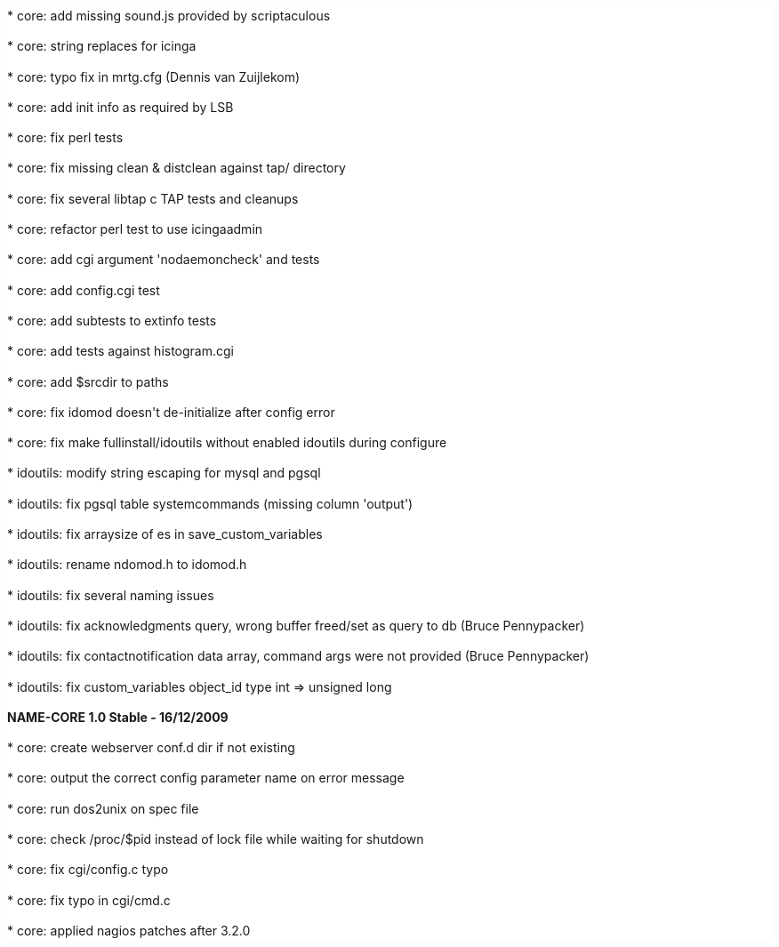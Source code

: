\* core: add missing sound.js provided by scriptaculous

\* core: string replaces for icinga

\* core: typo fix in mrtg.cfg (Dennis van Zuijlekom)

\* core: add init info as required by LSB

\* core: fix perl tests

\* core: fix missing clean & distclean against tap/ directory

\* core: fix several libtap c TAP tests and cleanups

\* core: refactor perl test to use icingaadmin

\* core: add cgi argument 'nodaemoncheck' and tests

\* core: add config.cgi test

\* core: add subtests to extinfo tests

\* core: add tests against histogram.cgi

\* core: add \$srcdir to paths

\* core: fix idomod doesn't de-initialize after config error

\* core: fix make fullinstall/idoutils without enabled idoutils during
configure

\* idoutils: modify string escaping for mysql and pgsql

\* idoutils: fix pgsql table systemcommands (missing column 'output')

\* idoutils: fix arraysize of es in save\_custom\_variables

\* idoutils: rename ndomod.h to idomod.h

\* idoutils: fix several naming issues

\* idoutils: fix acknowledgments query, wrong buffer freed/set as query
to db (Bruce Pennypacker)

\* idoutils: fix contactnotification data array, command args were not
provided (Bruce Pennypacker)

\* idoutils: fix custom\_variables object\_id type int =\> unsigned long

**NAME-CORE 1.0 Stable - 16/12/2009**

\* core: create webserver conf.d dir if not existing

\* core: output the correct config parameter name on error message

\* core: run dos2unix on spec file

\* core: check /proc/\$pid instead of lock file while waiting for
shutdown

\* core: fix cgi/config.c typo

\* core: fix typo in cgi/cmd.c

\* core: applied nagios patches after 3.2.0
